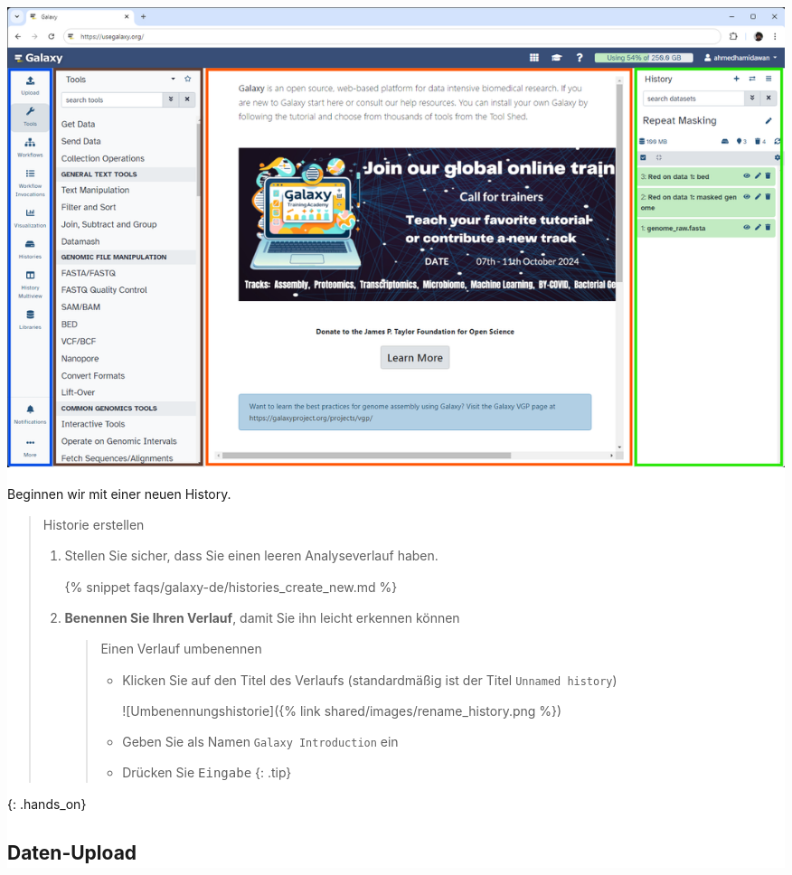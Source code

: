 ![Bildschirmfoto der Galaxy-Oberfläche mit dem Verlaufsfenster rechts, dem Werkzeugfenster links und dem Hauptfenster in der Mitte](../../images/galaxy_interface.png "Die Galaxy-Oberfläche")

Beginnen wir mit einer neuen History.


> <hands-on-title>Historie erstellen</hands-on-title>
> 
> 1. Stellen Sie sicher, dass Sie einen leeren Analyseverlauf haben.
> 
>    {% snippet faqs/galaxy-de/histories_create_new.md %}
> 
> 2. **Benennen Sie Ihren Verlauf**, damit Sie ihn leicht erkennen können
> 
>    > <tip-title>Einen Verlauf umbenennen</tip-title>
>    > 
>    > * Klicken Sie auf den Titel des Verlaufs (standardmäßig ist der Titel `Unnamed
>    >   history`)
>    > 
>    >   ![Umbenennungshistorie]({% link shared/images/rename_history.png %})
>    > 
>    > * Geben Sie als Namen `Galaxy Introduction` ein
>    > * Drücken Sie <kbd>Eingabe</kbd>
>    {: .tip}
>
{: .hands_on}

## Daten-Upload
